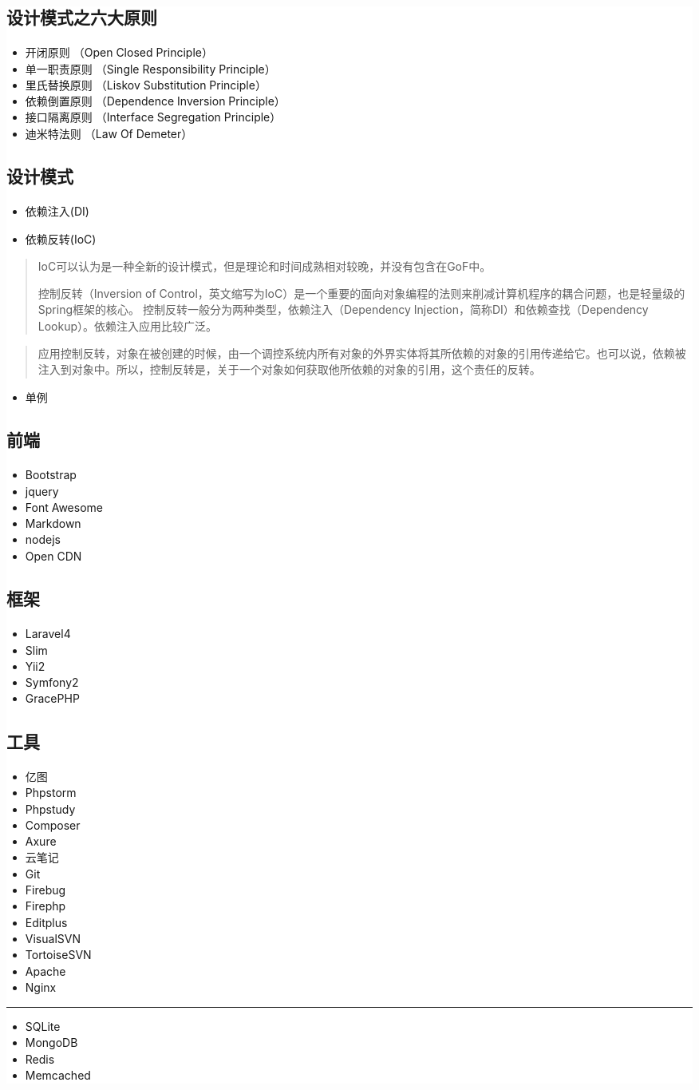 
## 设计模式之六大原则
- 开闭原则      （Open Closed Principle）
- 单一职责原则  （Single Responsibility Principle）
- 里氏替换原则  （Liskov Substitution Principle）
- 依赖倒置原则  （Dependence Inversion Principle）
- 接口隔离原则  （Interface Segregation Principle）
- 迪米特法则    （Law Of Demeter）

## 设计模式
- 依赖注入(DI)
> 
- 依赖反转(IoC)
> IoC可以认为是一种全新的设计模式，但是理论和时间成熟相对较晚，并没有包含在GoF中。
>
> 控制反转（Inversion of Control，英文缩写为IoC）是一个重要的面向对象编程的法则来削减计算机程序的耦合问题，也是轻量级的Spring框架的核心。 控制反转一般分为两种类型，依赖注入（Dependency Injection，简称DI）和依赖查找（Dependency Lookup）。依赖注入应用比较广泛。

> 应用控制反转，对象在被创建的时候，由一个调控系统内所有对象的外界实体将其所依赖的对象的引用传递给它。也可以说，依赖被注入到对象中。所以，控制反转是，关于一个对象如何获取他所依赖的对象的引用，这个责任的反转。
- 单例

## 前端
- Bootstrap
- jquery
- Font Awesome
- Markdown
- nodejs
- Open CDN

## 框架
- Laravel4
- Slim
- Yii2
- Symfony2
- GracePHP

## 工具
- 亿图
- Phpstorm
- Phpstudy
- Composer
- Axure
- 云笔记
- Git
- Firebug
- Firephp
- Editplus
- VisualSVN
- TortoiseSVN
- Apache
- Nginx
---
- SQLite
- MongoDB
- Redis
- Memcached

